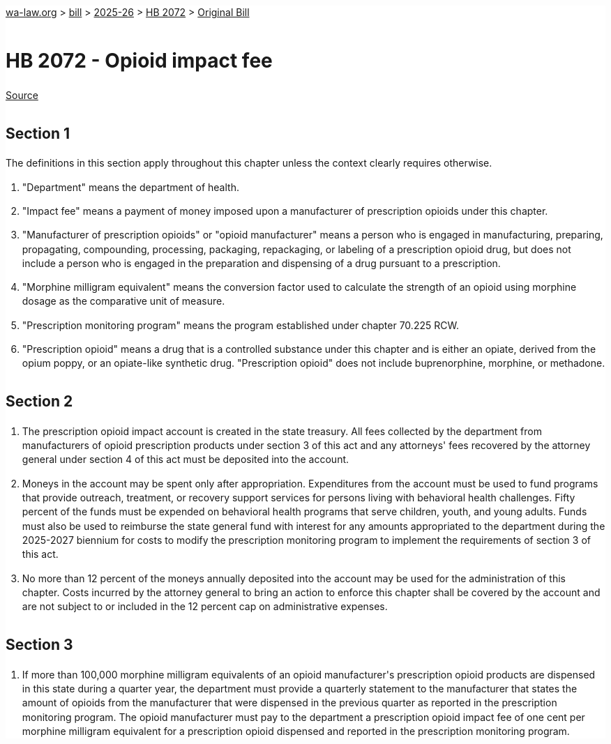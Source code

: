 [wa-law.org](/) > [bill](/bill/) > [2025-26](/bill/2025-26/) > [HB 2072](/bill/2025-26/hb/2072/) > [Original Bill](/bill/2025-26/hb/2072/1/)

# HB 2072 - Opioid impact fee

[Source](http://lawfilesext.leg.wa.gov/biennium/2025-26/Pdf/Bills/House%20Bills/2072.pdf)

## Section 1
The definitions in this section apply throughout this chapter unless the context clearly requires otherwise.

1. "Department" means the department of health.

2. "Impact fee" means a payment of money imposed upon a manufacturer of prescription opioids under this chapter.

3. "Manufacturer of prescription opioids" or "opioid manufacturer" means a person who is engaged in manufacturing, preparing, propagating, compounding, processing, packaging, repackaging, or labeling of a prescription opioid drug, but does not include a person who is engaged in the preparation and dispensing of a drug pursuant to a prescription.

4. "Morphine milligram equivalent" means the conversion factor used to calculate the strength of an opioid using morphine dosage as the comparative unit of measure.

5. "Prescription monitoring program" means the program established under chapter 70.225 RCW.

6. "Prescription opioid" means a drug that is a controlled substance under this chapter and is either an opiate, derived from the opium poppy, or an opiate-like synthetic drug. "Prescription opioid" does not include buprenorphine, morphine, or methadone.

## Section 2
1. The prescription opioid impact account is created in the state treasury. All fees collected by the department from manufacturers of opioid prescription products under section 3 of this act and any attorneys' fees recovered by the attorney general under section 4 of this act must be deposited into the account.

2. Moneys in the account may be spent only after appropriation. Expenditures from the account must be used to fund programs that provide outreach, treatment, or recovery support services for persons living with behavioral health challenges. Fifty percent of the funds must be expended on behavioral health programs that serve children, youth, and young adults. Funds must also be used to reimburse the state general fund with interest for any amounts appropriated to the department during the 2025-2027 biennium for costs to modify the prescription monitoring program to implement the requirements of section 3 of this act.

3. No more than 12 percent of the moneys annually deposited into the account may be used for the administration of this chapter. Costs incurred by the attorney general to bring an action to enforce this chapter shall be covered by the account and are not subject to or included in the 12 percent cap on administrative expenses.

## Section 3
1. If more than 100,000 morphine milligram equivalents of an opioid manufacturer's prescription opioid products are dispensed in this state during a quarter year, the department must provide a quarterly statement to the manufacturer that states the amount of opioids from the manufacturer that were dispensed in the previous quarter as reported in the prescription monitoring program. The opioid manufacturer must pay to the department a prescription opioid impact fee of one cent per morphine milligram equivalent for a prescription opioid dispensed and reported in the prescription monitoring program.
